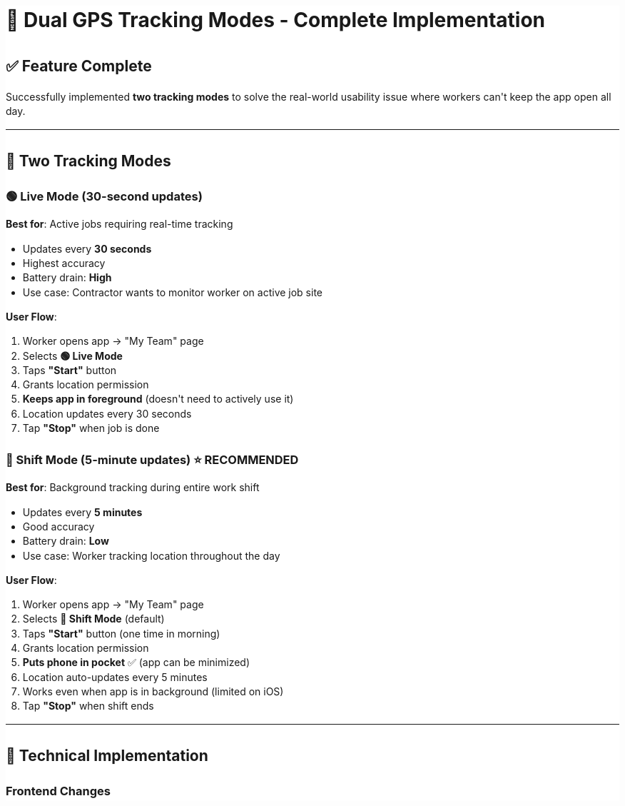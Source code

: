 # 🎯 Dual GPS Tracking Modes - Complete Implementation

## ✅ Feature Complete

Successfully implemented **two tracking modes** to solve the real-world usability issue where workers can't keep the app open all day.

---

## 🚀 Two Tracking Modes

### 🟢 Live Mode (30-second updates)
**Best for**: Active jobs requiring real-time tracking
- Updates every **30 seconds**
- Highest accuracy
- Battery drain: **High**
- Use case: Contractor wants to monitor worker on active job site

**User Flow**:
1. Worker opens app → "My Team" page
2. Selects **🟢 Live Mode**
3. Taps **"Start"** button
4. Grants location permission
5. **Keeps app in foreground** (doesn't need to actively use it)
6. Location updates every 30 seconds
7. Tap **"Stop"** when job is done

### 🔵 Shift Mode (5-minute updates) ⭐ **RECOMMENDED**
**Best for**: Background tracking during entire work shift
- Updates every **5 minutes**
- Good accuracy
- Battery drain: **Low**
- Use case: Worker tracking location throughout the day

**User Flow**:
1. Worker opens app → "My Team" page  
2. Selects **🔵 Shift Mode** (default)
3. Taps **"Start"** button (one time in morning)
4. Grants location permission
5. **Puts phone in pocket** ✅ (app can be minimized)
6. Location auto-updates every 5 minutes
7. Works even when app is in background (limited on iOS)
8. Tap **"Stop"** when shift ends

---

## 📱 Technical Implementation

### Frontend Changes
